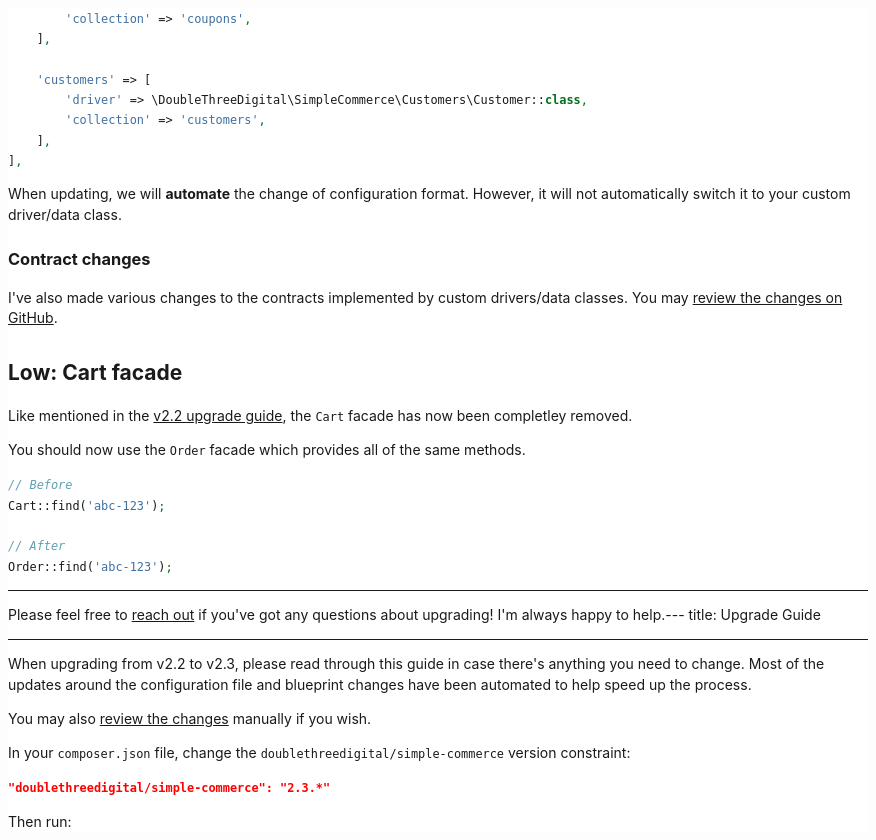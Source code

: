 ```php
        'collection' => 'coupons',
    ],

    'customers' => [
        'driver' => \DoubleThreeDigital\SimpleCommerce\Customers\Customer::class,
        'collection' => 'customers',
    ],
],
```

When updating, we will **automate** the change of configuration format. However, it will not automatically switch it to your custom driver/data class.

### Contract changes

I've also made various changes to the contracts implemented by custom drivers/data classes. You may [review the changes on GitHub](https://github.com/duncanmcclean/simple-commerce/tree/2.3/src/Contracts).

## Low: Cart facade

Like mentioned in the [v2.2 upgrade guide](https://simple-commerce.duncanmcclean.com//update-guide#cart-facade-being-phased-out), the `Cart` facade has now been completley removed.

You should now use the `Order` facade which provides all of the same methods.

```php
// Before
Cart::find('abc-123');

// After
Order::find('abc-123');
```

---

Please feel free to [reach out](mailto:duncan@doublethree.digital) if you've got any questions about upgrading! I'm always happy to help.---
title: Upgrade Guide

---

When upgrading from v2.2 to v2.3, please read through this guide in case there's anything you need to change. Most of the updates around the configuration file and blueprint changes have been automated to help speed up the process.

You may also [review the changes](https://github.com/duncanmcclean/simple-commerce/compare/v2.3...v2.2) manually if you wish.

In your `composer.json` file, change the `doublethreedigital/simple-commerce` version constraint:

```json
"doublethreedigital/simple-commerce": "2.3.*"
```

Then run:
